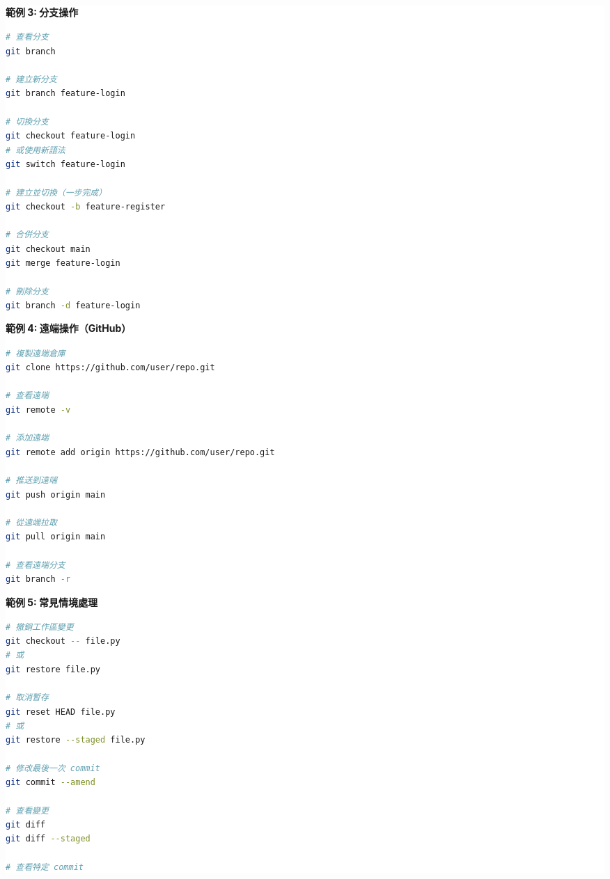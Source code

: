 **範例 3: 分支操作**
```bash
# 查看分支
git branch

# 建立新分支
git branch feature-login

# 切換分支
git checkout feature-login
# 或使用新語法
git switch feature-login

# 建立並切換（一步完成）
git checkout -b feature-register

# 合併分支
git checkout main
git merge feature-login

# 刪除分支
git branch -d feature-login
```

**範例 4: 遠端操作（GitHub）**
```bash
# 複製遠端倉庫
git clone https://github.com/user/repo.git

# 查看遠端
git remote -v

# 添加遠端
git remote add origin https://github.com/user/repo.git

# 推送到遠端
git push origin main

# 從遠端拉取
git pull origin main

# 查看遠端分支
git branch -r
```

**範例 5: 常見情境處理**
```bash
# 撤銷工作區變更
git checkout -- file.py
# 或
git restore file.py

# 取消暫存
git reset HEAD file.py
# 或
git restore --staged file.py

# 修改最後一次 commit
git commit --amend

# 查看變更
git diff
git diff --staged

# 查看特定 commit
```